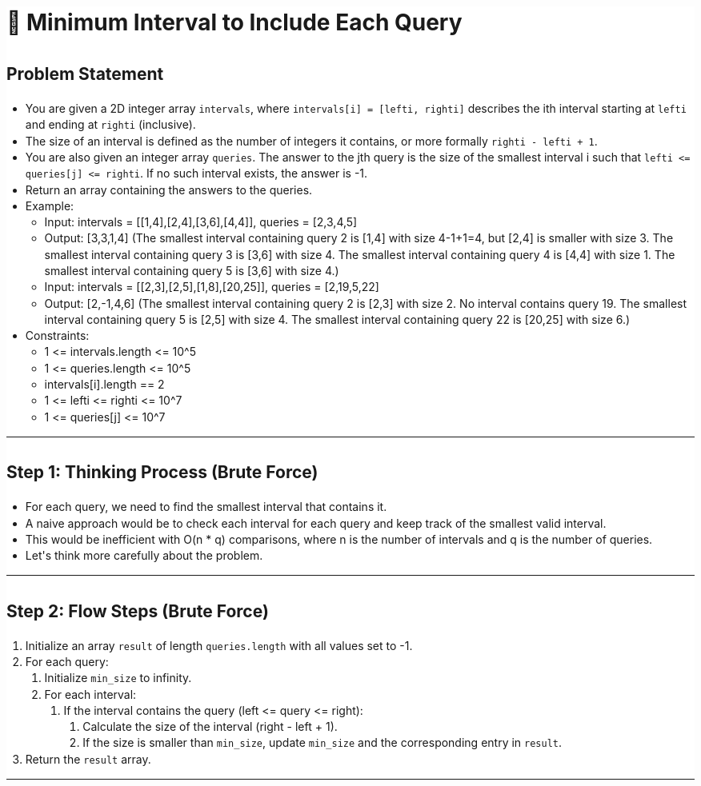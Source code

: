 # 📝 Minimum Interval to Include Each Query

## **Problem Statement**

* You are given a 2D integer array `intervals`, where `intervals[i] = [lefti, righti]` describes the ith interval starting at `lefti` and ending at `righti` (inclusive).
* The size of an interval is defined as the number of integers it contains, or more formally `righti - lefti + 1`.
* You are also given an integer array `queries`. The answer to the jth query is the size of the smallest interval i such that `lefti <= queries[j] <= righti`. If no such interval exists, the answer is -1.
* Return an array containing the answers to the queries.
* Example:
  * Input: intervals = [[1,4],[2,4],[3,6],[4,4]], queries = [2,3,4,5]
  * Output: [3,3,1,4] (The smallest interval containing query 2 is [1,4] with size 4-1+1=4, but [2,4] is smaller with size 3. The smallest interval containing query 3 is [3,6] with size 4. The smallest interval containing query 4 is [4,4] with size 1. The smallest interval containing query 5 is [3,6] with size 4.)
  * Input: intervals = [[2,3],[2,5],[1,8],[20,25]], queries = [2,19,5,22]
  * Output: [2,-1,4,6] (The smallest interval containing query 2 is [2,3] with size 2. No interval contains query 19. The smallest interval containing query 5 is [2,5] with size 4. The smallest interval containing query 22 is [20,25] with size 6.)
* Constraints:
  * 1 <= intervals.length <= 10^5
  * 1 <= queries.length <= 10^5
  * intervals[i].length == 2
  * 1 <= lefti <= righti <= 10^7
  * 1 <= queries[j] <= 10^7

---

## **Step 1: Thinking Process (Brute Force)**

* For each query, we need to find the smallest interval that contains it.
* A naive approach would be to check each interval for each query and keep track of the smallest valid interval.
* This would be inefficient with O(n * q) comparisons, where n is the number of intervals and q is the number of queries.
* Let's think more carefully about the problem.

---

## **Step 2: Flow Steps (Brute Force)**

1. Initialize an array `result` of length `queries.length` with all values set to -1.
2. For each query:
   1. Initialize `min_size` to infinity.
   2. For each interval:
      1. If the interval contains the query (left <= query <= right):
         1. Calculate the size of the interval (right - left + 1).
         2. If the size is smaller than `min_size`, update `min_size` and the corresponding entry in `result`.
3. Return the `result` array.

---